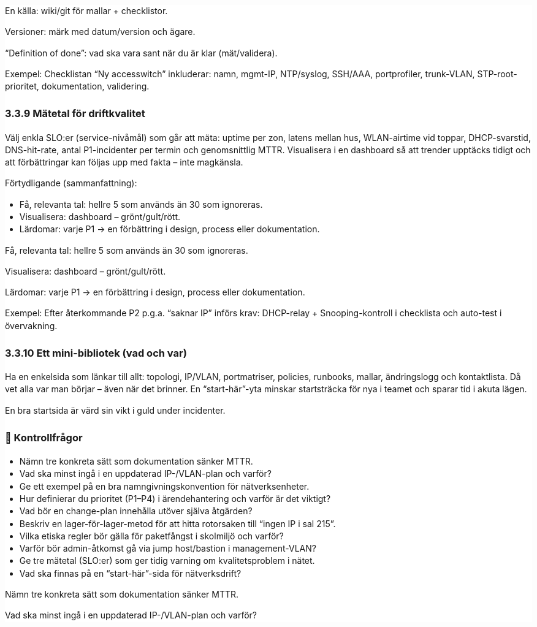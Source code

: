 En källa: wiki/git för mallar + checklistor.

Versioner: märk med datum/version och ägare.

“Definition of done”: vad ska vara sant när du är klar (mät/validera).

Exempel: Checklistan “Ny accesswitch” inkluderar: namn, mgmt-IP, NTP/syslog, SSH/AAA, portprofiler, trunk-VLAN, STP-root-prioritet, dokumentation, validering.

### 3.3.9 Mätetal för driftkvalitet

Välj enkla SLO:er (service-nivåmål) som går att mäta: uptime per zon, latens mellan hus, WLAN-airtime vid toppar, DHCP-svarstid, DNS-hit-rate, antal P1-incidenter per termin och genomsnittlig MTTR. Visualisera i en dashboard så att trender upptäcks tidigt och att förbättringar kan följas upp med fakta – inte magkänsla.

Förtydligande (sammanfattning):

- Få, relevanta tal: hellre 5 som används än 30 som ignoreras.
- Visualisera: dashboard – grönt/gult/rött.
- Lärdomar: varje P1 → en förbättring i design, process eller dokumentation.

Få, relevanta tal: hellre 5 som används än 30 som ignoreras.

Visualisera: dashboard – grönt/gult/rött.

Lärdomar: varje P1 → en förbättring i design, process eller dokumentation.

Exempel: Efter återkommande P2 p.g.a. “saknar IP” införs krav: DHCP-relay + Snooping-kontroll i checklista och auto-test i övervakning.

### 3.3.10 Ett mini-bibliotek (vad och var)

Ha en enkelsida som länkar till allt: topologi, IP/VLAN, portmatriser, policies, runbooks, mallar, ändringslogg och kontaktlista. Då vet alla var man börjar – även när det brinner. En “start-här”-yta minskar startsträcka för nya i teamet och sparar tid i akuta lägen.

En bra startsida är värd sin vikt i guld under incidenter.

### 

### 📌 Kontrollfrågor

- Nämn tre konkreta sätt som dokumentation sänker MTTR.
- Vad ska minst ingå i en uppdaterad IP-/VLAN-plan och varför?
- Ge ett exempel på en bra namngivningskonvention för nätverksenheter.
- Hur definierar du prioritet (P1–P4) i ärendehantering och varför är det viktigt?
- Vad bör en change-plan innehålla utöver själva åtgärden?
- Beskriv en lager-för-lager-metod för att hitta rotorsaken till “ingen IP i sal 215”.
- Vilka etiska regler bör gälla för paketfångst i skolmiljö och varför?
- Varför bör admin-åtkomst gå via jump host/bastion i management-VLAN?
- Ge tre mätetal (SLO:er) som ger tidig varning om kvalitetsproblem i nätet.
- Vad ska finnas på en “start-här”-sida för nätverksdrift?

Nämn tre konkreta sätt som dokumentation sänker MTTR.

Vad ska minst ingå i en uppdaterad IP-/VLAN-plan och varför?
